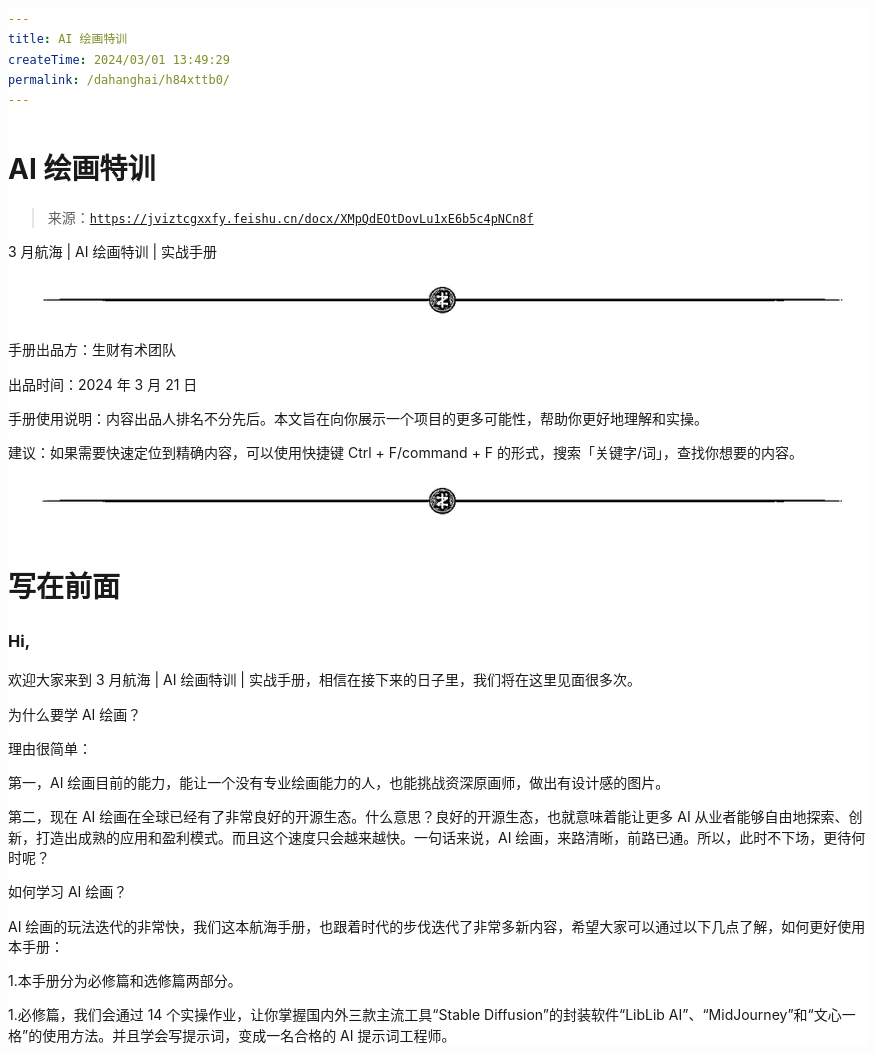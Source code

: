 ```yaml
---
title: AI 绘画特训
createTime: 2024/03/01 13:49:29
permalink: /dahanghai/h84xttb0/
---
```

# AI 绘画特训

> 来源：[`https://jviztcgxxfy.feishu.cn/docx/XMpQdEOtDovLu1xE6b5c4pNCn8f`](https://jviztcgxxfy.feishu.cn/docx/XMpQdEOtDovLu1xE6b5c4pNCn8f)

3 月航海 | AI 绘画特训 | 实战手册

![](img/b3490b7cc479781599ebb206165a2a58.png)

手册出品方：生财有术团队

出品时间：2024 年 3 月 21 日

手册使用说明：内容出品人排名不分先后。本文旨在向你展示一个项目的更多可能性，帮助你更好地理解和实操。

建议：如果需要快速定位到精确内容，可以使用快捷键 Ctrl + F/command + F 的形式，搜索「关键字/词」，查找你想要的内容。

![](img/fa5d6bf7dd1f5124b87fceadfb647ac4.png)

# 写在前面

### Hi,

欢迎大家来到 3 月航海 | AI 绘画特训 | 实战手册，相信在接下来的日子里，我们将在这里见面很多次。

为什么要学 AI 绘画？

理由很简单：

第一，AI 绘画目前的能力，能让一个没有专业绘画能力的人，也能挑战资深原画师，做出有设计感的图片。

第二，现在 AI 绘画在全球已经有了非常良好的开源生态。什么意思？良好的开源生态，也就意味着能让更多 AI 从业者能够自由地探索、创新，打造出成熟的应用和盈利模式。而且这个速度只会越来越快。一句话来说，AI 绘画，来路清晰，前路已通。所以，此时不下场，更待何时呢？

如何学习 AI 绘画？

AI 绘画的玩法迭代的非常快，我们这本航海手册，也跟着时代的步伐迭代了非常多新内容，希望大家可以通过以下几点了解，如何更好使用本手册：

1.本手册分为必修篇和选修篇两部分。

1.必修篇，我们会通过 14 个实操作业，让你掌握国内外三款主流工具“Stable Diffusion”的封装软件“LibLib AI”、“MidJourney”和“文心一格”的使用方法。并且学会写提示词，变成一名合格的 AI 提示词工程师。
